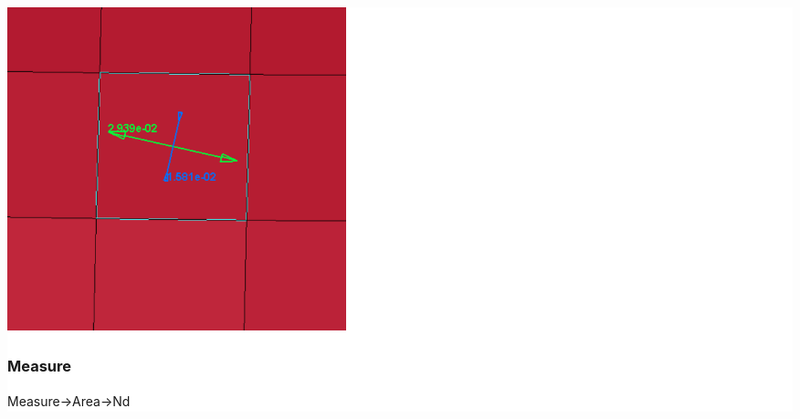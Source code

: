 <img src="pictures/vectorplot.png" alt="Alt text" style="zoom:60%;" />



### Measure

Measure->Area->Nd
